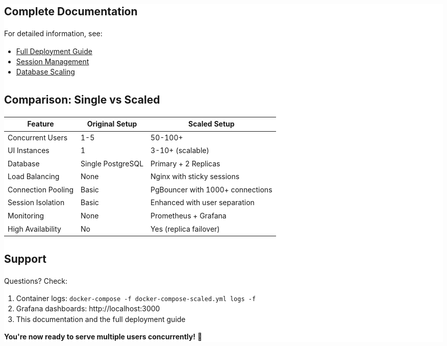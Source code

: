 ## Complete Documentation

For detailed information, see:
- [Full Deployment Guide](docs/deployment/SCALED_DEPLOYMENT.md)
- [Session Management](ui/streamlit_session_manager.py)
- [Database Scaling](pdf_compare/db_backend.py)

## Comparison: Single vs Scaled

| Feature | Original Setup | Scaled Setup |
|---------|----------------|--------------|
| Concurrent Users | 1-5 | 50-100+ |
| UI Instances | 1 | 3-10+ (scalable) |
| Database | Single PostgreSQL | Primary + 2 Replicas |
| Load Balancing | None | Nginx with sticky sessions |
| Connection Pooling | Basic | PgBouncer with 1000+ connections |
| Session Isolation | Basic | Enhanced with user separation |
| Monitoring | None | Prometheus + Grafana |
| High Availability | No | Yes (replica failover) |

## Support

Questions? Check:
1. Container logs: `docker-compose -f docker-compose-scaled.yml logs -f`
2. Grafana dashboards: http://localhost:3000
3. This documentation and the full deployment guide

**You're now ready to serve multiple users concurrently!** 🚀
